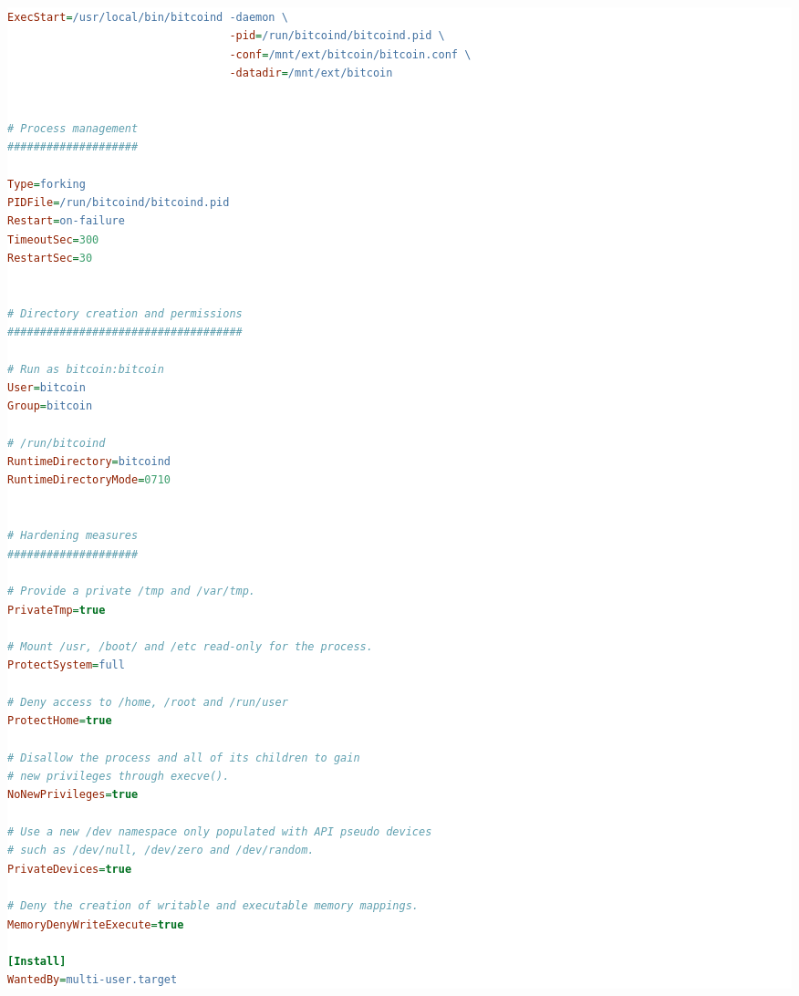 ```ini
ExecStart=/usr/local/bin/bitcoind -daemon \
                                  -pid=/run/bitcoind/bitcoind.pid \
                                  -conf=/mnt/ext/bitcoin/bitcoin.conf \
                                  -datadir=/mnt/ext/bitcoin


# Process management
####################

Type=forking
PIDFile=/run/bitcoind/bitcoind.pid
Restart=on-failure
TimeoutSec=300
RestartSec=30


# Directory creation and permissions
####################################

# Run as bitcoin:bitcoin
User=bitcoin
Group=bitcoin

# /run/bitcoind
RuntimeDirectory=bitcoind
RuntimeDirectoryMode=0710


# Hardening measures
####################

# Provide a private /tmp and /var/tmp.
PrivateTmp=true

# Mount /usr, /boot/ and /etc read-only for the process.
ProtectSystem=full

# Deny access to /home, /root and /run/user
ProtectHome=true

# Disallow the process and all of its children to gain
# new privileges through execve().
NoNewPrivileges=true

# Use a new /dev namespace only populated with API pseudo devices
# such as /dev/null, /dev/zero and /dev/random.
PrivateDevices=true

# Deny the creation of writable and executable memory mappings.
MemoryDenyWriteExecute=true

[Install]
WantedBy=multi-user.target
```
